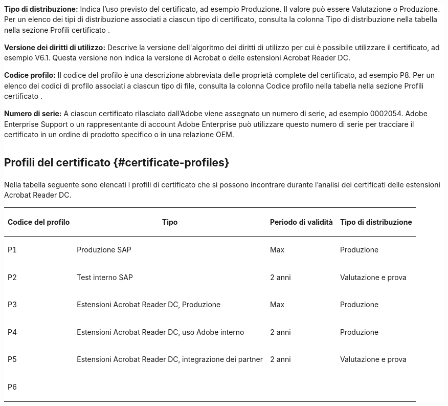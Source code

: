 **Tipo di distribuzione:** Indica l’uso previsto del certificato, ad esempio Produzione. Il valore può essere Valutazione o Produzione. Per un elenco dei tipi di distribuzione associati a ciascun tipo di certificato, consulta la colonna Tipo di distribuzione nella tabella nella sezione Profili certificato .

**Versione dei diritti di utilizzo:** Descrive la versione dell&#39;algoritmo dei diritti di utilizzo per cui è possibile utilizzare il certificato, ad esempio V6.1. Questa versione non indica la versione di Acrobat o delle estensioni Acrobat Reader DC.

**Codice profilo:** Il codice del profilo è una descrizione abbreviata delle proprietà complete del certificato, ad esempio P8. Per un elenco dei codici di profilo associati a ciascun tipo di file, consulta la colonna Codice profilo nella tabella nella sezione Profili certificato .

**Numero di serie:** A ciascun certificato rilasciato dall’Adobe viene assegnato un numero di serie, ad esempio 0002054. Adobe Enterprise Support o un rappresentante di account Adobe Enterprise può utilizzare questo numero di serie per tracciare il certificato in un ordine di prodotto specifico o in una relazione OEM.

## Profili del certificato {#certificate-profiles}

Nella tabella seguente sono elencati i profili di certificato che si possono incontrare durante l’analisi dei certificati delle estensioni Acrobat Reader DC.

<table> 
 <thead> 
  <tr> 
   <th><p>Codice del profilo</p></th> 
   <th><p>Tipo</p></th> 
   <th><p>Periodo di validità</p></th> 
   <th><p>Tipo di distribuzione</p></th> 
  </tr> 
 </thead> 
 <tbody>
  <tr> 
   <td><p>P1</p></td> 
   <td><p>Produzione SAP</p></td> 
   <td><p>Max</p></td> 
   <td><p>Produzione</p></td> 
  </tr> 
  <tr> 
   <td><p>P2</p></td> 
   <td><p>Test interno SAP</p></td> 
   <td><p>2 anni</p></td> 
   <td><p>Valutazione e prova</p></td> 
  </tr> 
  <tr> 
   <td><p>P3</p></td> 
   <td><p>Estensioni Acrobat Reader DC, Produzione</p></td> 
   <td><p>Max</p></td> 
   <td><p>Produzione</p></td> 
  </tr> 
  <tr> 
   <td><p>P4</p></td> 
   <td><p>Estensioni Acrobat Reader DC, uso Adobe interno</p></td> 
   <td><p>2 anni</p></td> 
   <td><p>Produzione</p></td> 
  </tr> 
  <tr> 
   <td><p>P5</p></td> 
   <td><p>Estensioni Acrobat Reader DC, integrazione dei partner</p></td> 
   <td><p>2 anni</p></td> 
   <td><p>Valutazione e prova</p></td> 
  </tr> 
  <tr> 
   <td><p>P6</p></td> 